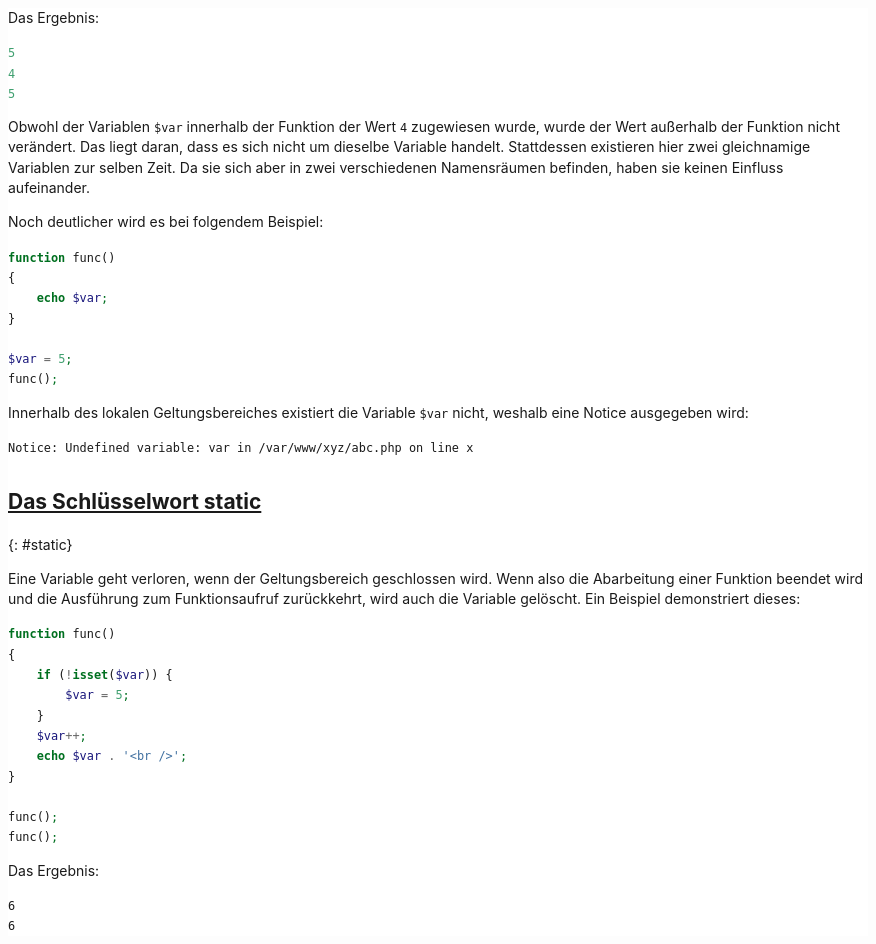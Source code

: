 Das Ergebnis:

~~~ php
5
4
5
~~~

Obwohl der Variablen `$var` innerhalb der Funktion der Wert `4` zugewiesen wurde, wurde der Wert außerhalb der Funktion nicht verändert. Das liegt daran, dass es sich nicht um dieselbe Variable handelt. Stattdessen existieren hier zwei gleichnamige Variablen zur selben Zeit. Da sie sich aber in zwei verschiedenen Namensräumen befinden, haben sie keinen Einfluss aufeinander.

Noch deutlicher wird es bei folgendem Beispiel:

~~~ php
function func()
{
    echo $var;
}

$var = 5;
func();
~~~

Innerhalb des lokalen Geltungsbereiches existiert die Variable `$var` nicht, weshalb eine Notice ausgegeben wird:

~~~
Notice: Undefined variable: var in /var/www/xyz/abc.php on line x
~~~


## [Das Schlüsselwort static](#static)
{: #static}

Eine Variable geht verloren, wenn der Geltungsbereich geschlossen wird. Wenn also die Abarbeitung einer Funktion beendet wird und die Ausführung zum Funktionsaufruf zurückkehrt, wird auch die Variable gelöscht. Ein Beispiel demonstriert dieses:

~~~ php
function func()
{
    if (!isset($var)) {
        $var = 5;
    }
    $var++;
    echo $var . '<br />';
}

func();
func();
~~~

Das Ergebnis:

~~~
6
6
~~~
